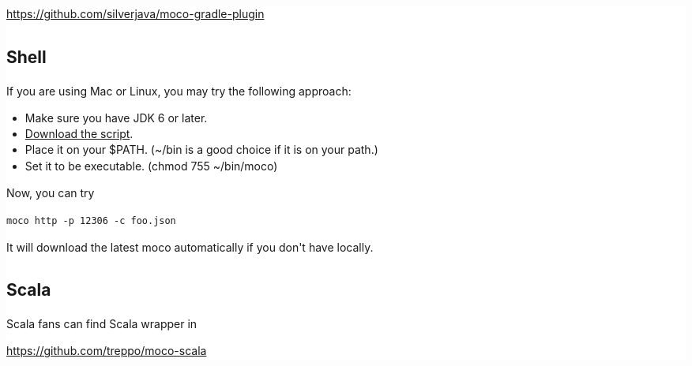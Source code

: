 https://github.com/silverjava/moco-gradle-plugin

## Shell

If you are using Mac or Linux, you may try the following approach:

* Make sure you have JDK 6 or later.
* [Download the script](/moco-shell/moco?raw=true).
* Place it on your $PATH. (~/bin is a good choice if it is on your path.)
* Set it to be executable. (chmod 755 ~/bin/moco)

Now, you can try

```shell
moco http -p 12306 -c foo.json
```

It will download the latest moco automatically if you don't have locally.

## Scala

Scala fans can find Scala wrapper in

https://github.com/treppo/moco-scala
